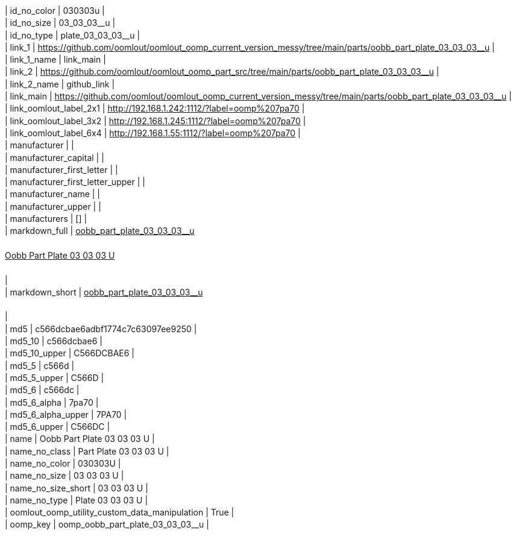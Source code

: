 | id_no_color | 030303u |  
| id_no_size | 03_03_03__u |  
| id_no_type | plate_03_03_03__u |  
| link_1 | https://github.com/oomlout/oomlout_oomp_current_version_messy/tree/main/parts/oobb_part_plate_03_03_03__u |  
| link_1_name | link_main |  
| link_2 | https://github.com/oomlout/oomlout_oomp_part_src/tree/main/parts/oobb_part_plate_03_03_03__u |  
| link_2_name | github_link |  
| link_main | https://github.com/oomlout/oomlout_oomp_current_version_messy/tree/main/parts/oobb_part_plate_03_03_03__u |  
| link_oomlout_label_2x1 | http://192.168.1.242:1112/?label=oomp%207pa70 |  
| link_oomlout_label_3x2 | http://192.168.1.245:1112/?label=oomp%207pa70 |  
| link_oomlout_label_6x4 | http://192.168.1.55:1112/?label=oomp%207pa70 |  
| manufacturer |  |  
| manufacturer_capital |  |  
| manufacturer_first_letter |  |  
| manufacturer_first_letter_upper |  |  
| manufacturer_name |  |  
| manufacturer_upper |  |  
| manufacturers | [] |  
| markdown_full | [oobb_part_plate_03_03_03__u](https://github.com/oomlout/oomlout_oomp_current_version_messy/tree/main/parts/oobb_part_plate_03_03_03__u)<br>[](https://github.com/oomlout/oomlout_oomp_current_version_messy/tree/main/parts/oobb_part_plate_03_03_03__u)<br>[Oobb Part Plate 03 03 03  U](https://github.com/oomlout/oomlout_oomp_current_version_messy/tree/main/parts/oobb_part_plate_03_03_03__u)<br><br> |  
| markdown_short | [oobb_part_plate_03_03_03__u](https://github.com/oomlout/oomlout_oomp_current_version_messy/tree/main/parts/oobb_part_plate_03_03_03__u)<br><br> |  
| md5 | c566dcbae6adbf1774c7c63097ee9250 |  
| md5_10 | c566dcbae6 |  
| md5_10_upper | C566DCBAE6 |  
| md5_5 | c566d |  
| md5_5_upper | C566D |  
| md5_6 | c566dc |  
| md5_6_alpha | 7pa70 |  
| md5_6_alpha_upper | 7PA70 |  
| md5_6_upper | C566DC |  
| name | Oobb Part Plate 03 03 03  U |  
| name_no_class | Part Plate 03 03 03  U |  
| name_no_color | 030303U |  
| name_no_size | 03 03 03  U |  
| name_no_size_short | 03 03 03  U |  
| name_no_type | Plate 03 03 03  U |  
| oomlout_oomp_utility_custom_data_manipulation | True |  
| oomp_key | oomp_oobb_part_plate_03_03_03__u |  